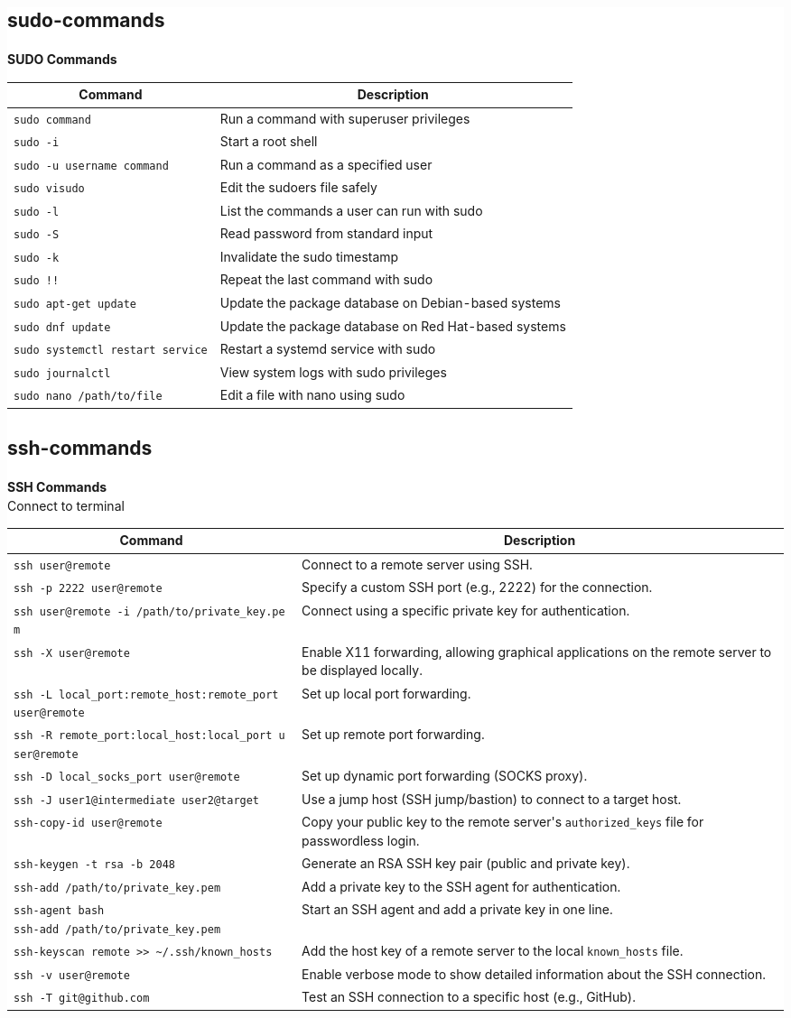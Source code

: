 ## sudo-commands

**SUDO Commands**

| Command                          | Description                                          |
|----------------------------------|------------------------------------------------------|
| `sudo command`                   | Run a command with superuser privileges              |
| `sudo -i`                        | Start a root shell                                   |
| `sudo -u username command`       | Run a command as a specified user                    |
| `sudo visudo`                    | Edit the sudoers file safely                         |
| `sudo -l`                        | List the commands a user can run with sudo           |
| `sudo -S`                        | Read password from standard input                    |
| `sudo -k`                        | Invalidate the sudo timestamp                        |
| `sudo !!`                        | Repeat the last command with sudo                    |
| `sudo apt-get update`            | Update the package database on Debian-based systems  |
| `sudo dnf update`                | Update the package database on Red Hat-based systems |
| `sudo systemctl restart service` | Restart a systemd service with sudo                  |
| `sudo journalctl`                | View system logs with sudo privileges                |
| `sudo nano /path/to/file`        | Edit a file with nano using sudo                     |

## ssh-commands

**SSH Commands**  
Connect to terminal

| Command                                                 | Description                                                                                          |
|---------------------------------------------------------|------------------------------------------------------------------------------------------------------|
| `ssh user@remote`                                       | Connect to a remote server using SSH.                                                                |
| `ssh -p 2222 user@remote`                               | Specify a custom SSH port (e.g., 2222) for the connection.                                           |
| `ssh user@remote -i /path/to/private_key.pem`           | Connect using a specific private key for authentication.                                             |
| `ssh -X user@remote`                                    | Enable X11 forwarding, allowing graphical applications on the remote server to be displayed locally. |
| `ssh -L local_port:remote_host:remote_port user@remote` | Set up local port forwarding.                                                                        |
| `ssh -R remote_port:local_host:local_port user@remote`  | Set up remote port forwarding.                                                                       |
| `ssh -D local_socks_port user@remote`                   | Set up dynamic port forwarding (SOCKS proxy).                                                        |
| `ssh -J user1@intermediate user2@target`                | Use a jump host (SSH jump/bastion) to connect to a target host.                                      |
| `ssh-copy-id user@remote`                               | Copy your public key to the remote server's `authorized_keys` file for passwordless login.           |
| `ssh-keygen -t rsa -b 2048`                             | Generate an RSA SSH key pair (public and private key).                                               |
| `ssh-add /path/to/private_key.pem`                      | Add a private key to the SSH agent for authentication.                                               |
| `ssh-agent bash`<br>`ssh-add /path/to/private_key.pem`  | Start an SSH agent and add a private key in one line.                                                |
| `ssh-keyscan remote >> ~/.ssh/known_hosts`              | Add the host key of a remote server to the local `known_hosts` file.                                 |
| `ssh -v user@remote`                                    | Enable verbose mode to show detailed information about the SSH connection.                           |
| `ssh -T git@github.com`                                 | Test an SSH connection to a specific host (e.g., GitHub).                                            |
